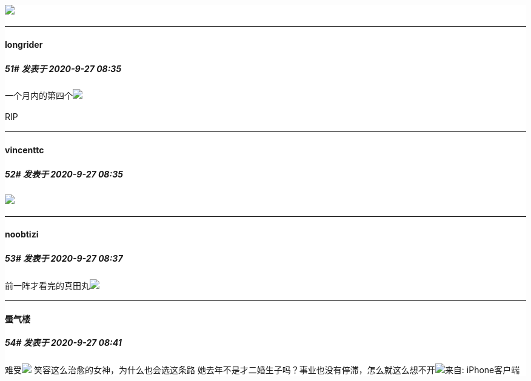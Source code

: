 <img src="https://static.saraba1st.com/image/smiley/face2017/139.png" referrerpolicy="no-referrer">







-----

####  longrider  
##### 51#       发表于 2020-9-27 08:35




一个月内的第四个<img src="https://static.saraba1st.com/image/smiley/face2017/001.png" referrerpolicy="no-referrer">


RIP







-----

####  vincenttc  
##### 52#       发表于 2020-9-27 08:35



<img src="https://static.saraba1st.com/image/smiley/face2017/139.png" referrerpolicy="no-referrer">







-----

####  noobtizi  
##### 53#       发表于 2020-9-27 08:37




前一阵才看完的真田丸<img src="https://static.saraba1st.com/image/smiley/face2017/018.png" referrerpolicy="no-referrer">







-----

####  蜃气楼  
##### 54#       发表于 2020-9-27 08:41




难受<img src="https://static.saraba1st.com/image/smiley/face2017/138.png" referrerpolicy="no-referrer">
笑容这么治愈的女神，为什么也会选这条路
她去年不是才二婚生子吗？事业也没有停滞，怎么就这么想不开<img src="https://static.saraba1st.com/image/smiley/face2017/138.png" referrerpolicy="no-referrer">来自: iPhone客户端
